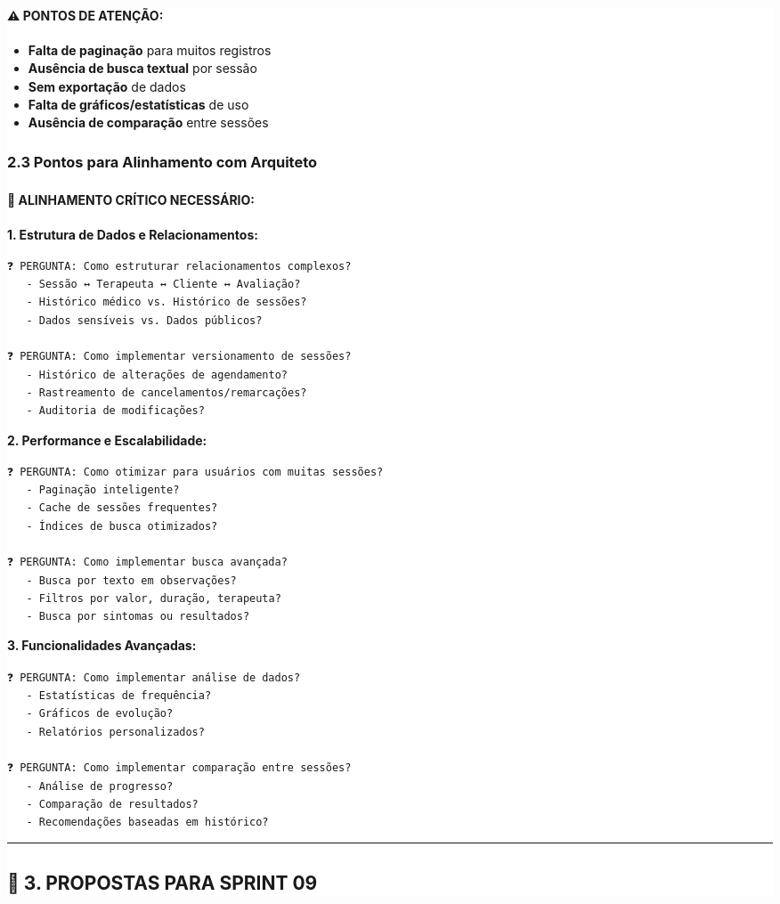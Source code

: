 #### **⚠️ PONTOS DE ATENÇÃO:**
- **Falta de paginação** para muitos registros
- **Ausência de busca textual** por sessão
- **Sem exportação** de dados
- **Falta de gráficos/estatísticas** de uso
- **Ausência de comparação** entre sessões

### **2.3 Pontos para Alinhamento com Arquiteto**

#### **🔴 ALINHAMENTO CRÍTICO NECESSÁRIO:**

**1. Estrutura de Dados e Relacionamentos:**
```
❓ PERGUNTA: Como estruturar relacionamentos complexos?
   - Sessão ↔ Terapeuta ↔ Cliente ↔ Avaliação?
   - Histórico médico vs. Histórico de sessões?
   - Dados sensíveis vs. Dados públicos?

❓ PERGUNTA: Como implementar versionamento de sessões?
   - Histórico de alterações de agendamento?
   - Rastreamento de cancelamentos/remarcações?
   - Auditoria de modificações?
```

**2. Performance e Escalabilidade:**
```
❓ PERGUNTA: Como otimizar para usuários com muitas sessões?
   - Paginação inteligente?
   - Cache de sessões frequentes?
   - Índices de busca otimizados?

❓ PERGUNTA: Como implementar busca avançada?
   - Busca por texto em observações?
   - Filtros por valor, duração, terapeuta?
   - Busca por sintomas ou resultados?
```

**3. Funcionalidades Avançadas:**
```
❓ PERGUNTA: Como implementar análise de dados?
   - Estatísticas de frequência?
   - Gráficos de evolução?
   - Relatórios personalizados?

❓ PERGUNTA: Como implementar comparação entre sessões?
   - Análise de progresso?
   - Comparação de resultados?
   - Recomendações baseadas em histórico?
```

---

## 🚀 **3. PROPOSTAS PARA SPRINT 09**
